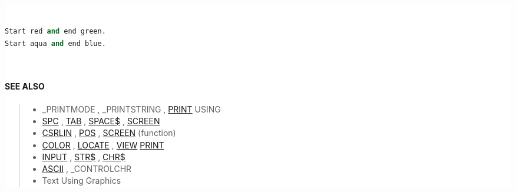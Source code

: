 <br>

```vb
Start red and end green.
Start aqua and end blue.
```
  
<br>


</blockquote>

#### SEE ALSO

<blockquote>


* _PRINTMODE , _PRINTSTRING , [PRINT](PRINT.md) USING
* [SPC](SPC.md) , [TAB](TAB.md) , [SPACE\$](SPACE\$.md) , [SCREEN](SCREEN.md)
* [CSRLIN](CSRLIN.md) , [POS](POS.md) , [SCREEN](SCREEN.md) (function)
* [COLOR](COLOR.md) , [LOCATE](LOCATE.md) , [VIEW](VIEW.md) [PRINT](PRINT.md)
* [INPUT](INPUT.md) , [STR\$](STR\$.md) , [CHR\$](CHR\$.md)
* [ASCII](ASCII.md) , _CONTROLCHR
* Text Using Graphics
</blockquote>
